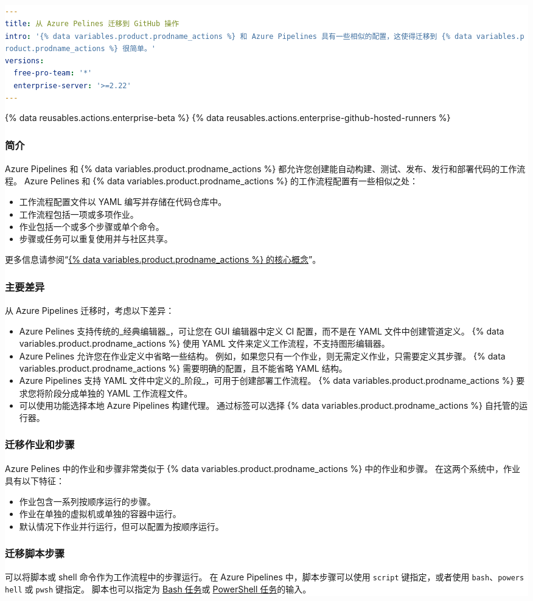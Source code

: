```yaml
---
title: 从 Azure Pelines 迁移到 GitHub 操作
intro: '{% data variables.product.prodname_actions %} 和 Azure Pipelines 具有一些相似的配置，这使得迁移到 {% data variables.product.prodname_actions %} 很简单。'
versions:
  free-pro-team: '*'
  enterprise-server: '>=2.22'
---
```


{% data reusables.actions.enterprise-beta %}
{% data reusables.actions.enterprise-github-hosted-runners %}

### 简介

Azure Pipelines 和 {% data variables.product.prodname_actions %} 都允许您创建能自动构建、测试、发布、发行和部署代码的工作流程。 Azure Pelines 和 {% data variables.product.prodname_actions %} 的工作流程配置有一些相似之处：

- 工作流程配置文件以 YAML 编写并存储在代码仓库中。
- 工作流程包括一项或多项作业。
- 作业包括一个或多个步骤或单个命令。
- 步骤或任务可以重复使用并与社区共享。

更多信息请参阅“[{% data variables.product.prodname_actions %} 的核心概念](/actions/getting-started-with-github-actions/core-concepts-for-github-actions)”。

### 主要差异

从 Azure Pipelines 迁移时，考虑以下差异：

- Azure Pelines 支持传统的_经典编辑器_，可让您在 GUI 编辑器中定义 CI 配置，而不是在 YAML 文件中创建管道定义。 {% data variables.product.prodname_actions %} 使用 YAML 文件来定义工作流程，不支持图形编辑器。
- Azure Pelines 允许您在作业定义中省略一些结构。 例如，如果您只有一个作业，则无需定义作业，只需要定义其步骤。 {% data variables.product.prodname_actions %} 需要明确的配置，且不能省略 YAML 结构。
- Azure Pipelines 支持 YAML 文件中定义的_阶段_，可用于创建部署工作流程。 {% data variables.product.prodname_actions %} 要求您将阶段分成单独的 YAML 工作流程文件。
- 可以使用功能选择本地 Azure Pipelines 构建代理。 通过标签可以选择 {% data variables.product.prodname_actions %} 自托管的运行器。

### 迁移作业和步骤

Azure Pelines 中的作业和步骤非常类似于 {% data variables.product.prodname_actions %} 中的作业和步骤。 在这两个系统中，作业具有以下特征：

* 作业包含一系列按顺序运行的步骤。
* 作业在单独的虚拟机或单独的容器中运行。
* 默认情况下作业并行运行，但可以配置为按顺序运行。

### 迁移脚本步骤

可以将脚本或 shell 命令作为工作流程中的步骤运行。 在 Azure Pipelines 中，脚本步骤可以使用 `script` 键指定，或者使用 `bash`、`powershell` 或 `pwsh` 键指定。 脚本也可以指定为 [Bash 任务](https://docs.microsoft.com/en-us/azure/devops/pipelines/tasks/utility/bash?view=azure-devops)或 [PowerShell 任务](https://docs.microsoft.com/en-us/azure/devops/pipelines/tasks/utility/powershell?view=azure-devops)的输入。
